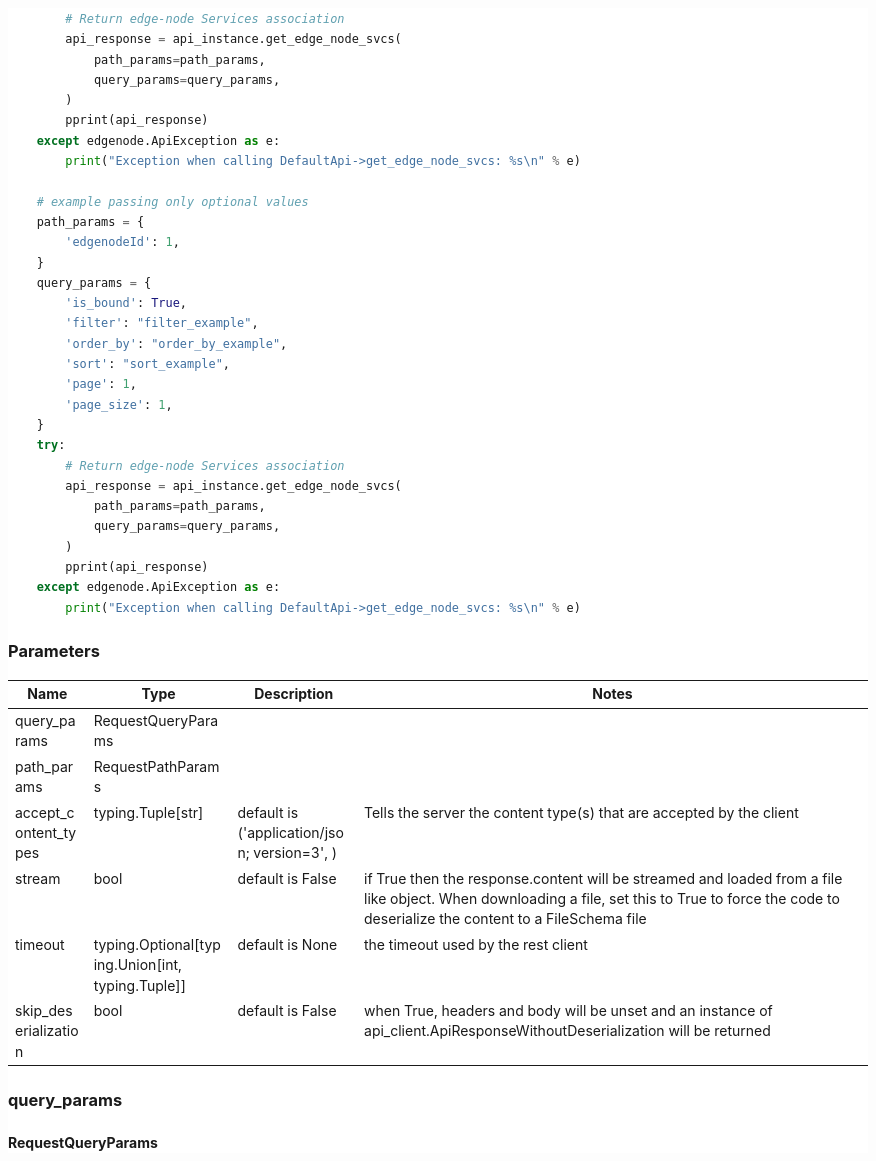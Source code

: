 ```python
        # Return edge-node Services association
        api_response = api_instance.get_edge_node_svcs(
            path_params=path_params,
            query_params=query_params,
        )
        pprint(api_response)
    except edgenode.ApiException as e:
        print("Exception when calling DefaultApi->get_edge_node_svcs: %s\n" % e)

    # example passing only optional values
    path_params = {
        'edgenodeId': 1,
    }
    query_params = {
        'is_bound': True,
        'filter': "filter_example",
        'order_by': "order_by_example",
        'sort': "sort_example",
        'page': 1,
        'page_size': 1,
    }
    try:
        # Return edge-node Services association
        api_response = api_instance.get_edge_node_svcs(
            path_params=path_params,
            query_params=query_params,
        )
        pprint(api_response)
    except edgenode.ApiException as e:
        print("Exception when calling DefaultApi->get_edge_node_svcs: %s\n" % e)
```
### Parameters

Name | Type | Description  | Notes
------------- | ------------- | ------------- | -------------
query_params | RequestQueryParams | |
path_params | RequestPathParams | |
accept_content_types | typing.Tuple[str] | default is ('application/json; version&#x3D;3', ) | Tells the server the content type(s) that are accepted by the client
stream | bool | default is False | if True then the response.content will be streamed and loaded from a file like object. When downloading a file, set this to True to force the code to deserialize the content to a FileSchema file
timeout | typing.Optional[typing.Union[int, typing.Tuple]] | default is None | the timeout used by the rest client
skip_deserialization | bool | default is False | when True, headers and body will be unset and an instance of api_client.ApiResponseWithoutDeserialization will be returned

### query_params
#### RequestQueryParams
